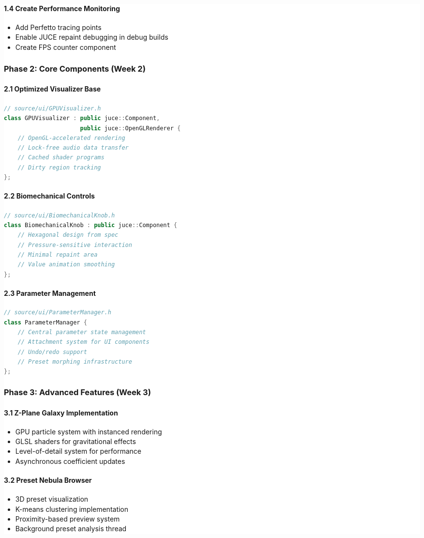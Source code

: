 #### 1.4 Create Performance Monitoring
- Add Perfetto tracing points
- Enable JUCE repaint debugging in debug builds
- Create FPS counter component

### Phase 2: Core Components (Week 2)

#### 2.1 Optimized Visualizer Base
```cpp
// source/ui/GPUVisualizer.h
class GPUVisualizer : public juce::Component,
                      public juce::OpenGLRenderer {
    // OpenGL-accelerated rendering
    // Lock-free audio data transfer
    // Cached shader programs
    // Dirty region tracking
};
```

#### 2.2 Biomechanical Controls
```cpp
// source/ui/BiomechanicalKnob.h
class BiomechanicalKnob : public juce::Component {
    // Hexagonal design from spec
    // Pressure-sensitive interaction
    // Minimal repaint area
    // Value animation smoothing
};
```

#### 2.3 Parameter Management
```cpp
// source/ui/ParameterManager.h
class ParameterManager {
    // Central parameter state management
    // Attachment system for UI components
    // Undo/redo support
    // Preset morphing infrastructure
};
```

### Phase 3: Advanced Features (Week 3)

#### 3.1 Z-Plane Galaxy Implementation
- GPU particle system with instanced rendering
- GLSL shaders for gravitational effects
- Level-of-detail system for performance
- Asynchronous coefficient updates

#### 3.2 Preset Nebula Browser
- 3D preset visualization
- K-means clustering implementation
- Proximity-based preview system
- Background preset analysis thread
